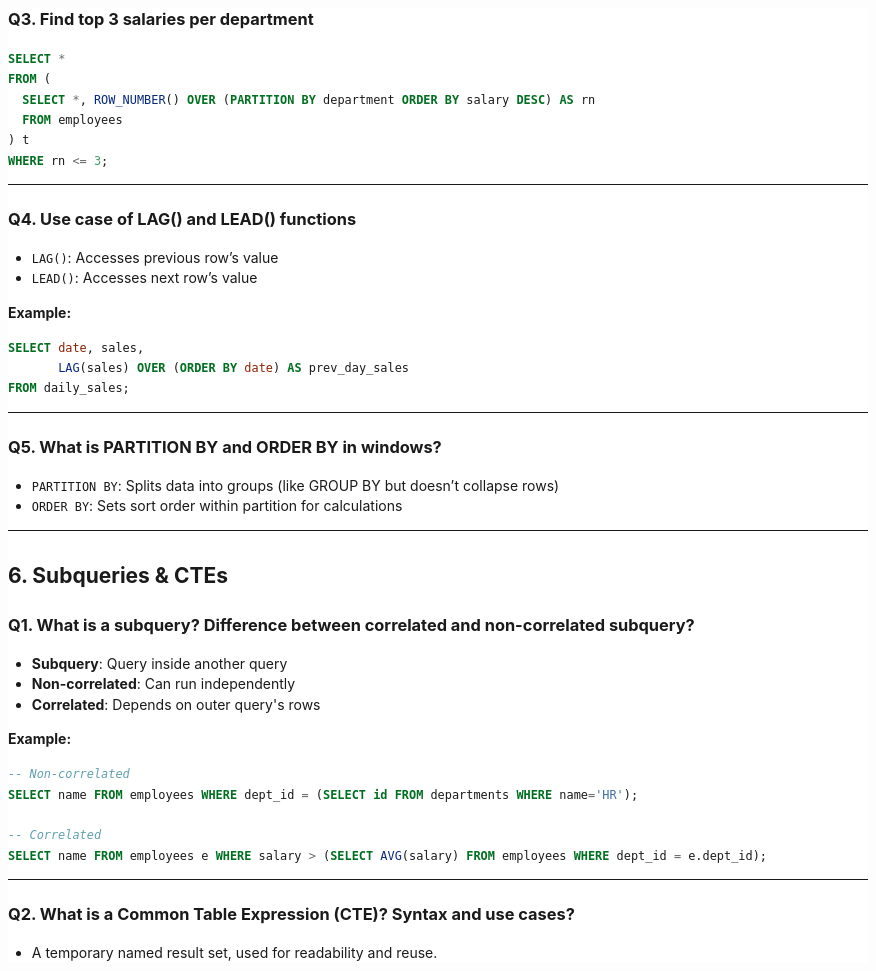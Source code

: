 
### **Q3. Find top 3 salaries per department**
```sql
SELECT *
FROM (
  SELECT *, ROW_NUMBER() OVER (PARTITION BY department ORDER BY salary DESC) AS rn
  FROM employees
) t
WHERE rn <= 3;
```

---

### **Q4. Use case of LAG() and LEAD() functions**
- `LAG()`: Accesses previous row’s value
- `LEAD()`: Accesses next row’s value

**Example:**
```sql
SELECT date, sales,
       LAG(sales) OVER (ORDER BY date) AS prev_day_sales
FROM daily_sales;
```

---

### **Q5. What is PARTITION BY and ORDER BY in windows?**
- `PARTITION BY`: Splits data into groups (like GROUP BY but doesn’t collapse rows)
- `ORDER BY`: Sets sort order within partition for calculations

---

## 6. Subqueries & CTEs

### **Q1. What is a subquery? Difference between correlated and non-correlated subquery?**
- **Subquery**: Query inside another query
- **Non-correlated**: Can run independently
- **Correlated**: Depends on outer query's rows

**Example:**
```sql
-- Non-correlated
SELECT name FROM employees WHERE dept_id = (SELECT id FROM departments WHERE name='HR');

-- Correlated
SELECT name FROM employees e WHERE salary > (SELECT AVG(salary) FROM employees WHERE dept_id = e.dept_id);
```

---

### **Q2. What is a Common Table Expression (CTE)? Syntax and use cases?**
- A temporary named result set, used for readability and reuse.
